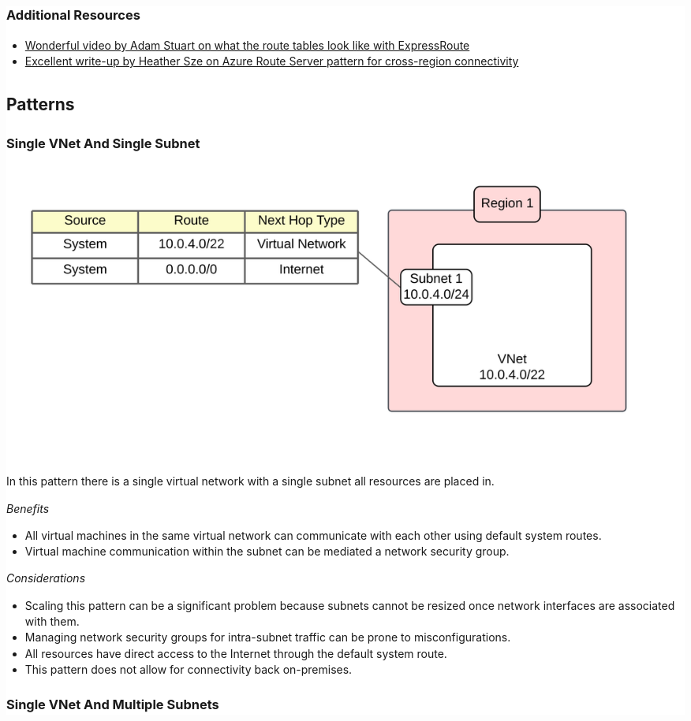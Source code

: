 
### Additional Resources
* [Wonderful video by Adam Stuart on what the route tables look like with ExpressRoute](https://www.youtube.com/watch?v=Pg7dGDwNNPU)
* [Excellent write-up by Heather Sze on Azure Route Server pattern for cross-region connectivity](https://github.com/hsze/MultiRegion-HubSpoke-ERBowTie-ARS)

## Patterns
### Single VNet And Single Subnet
![visual](images/singlevnetsinglesubnet.svg)

In this pattern there is a single virtual network with a single subnet all resources are placed in. 

*Benefits*
* All virtual machines in the same virtual network can communicate with each other using default system routes.
* Virtual machine communication within the subnet can be mediated a network security group.

*Considerations*
* Scaling this pattern can be a significant problem because subnets cannot be resized once network interfaces are associated with them.
* Managing network security groups for intra-subnet traffic can be prone to misconfigurations.
* All resources have direct access to the Internet through the default system route.
* This pattern does not allow for connectivity back on-premises.

### Single VNet And Multiple Subnets